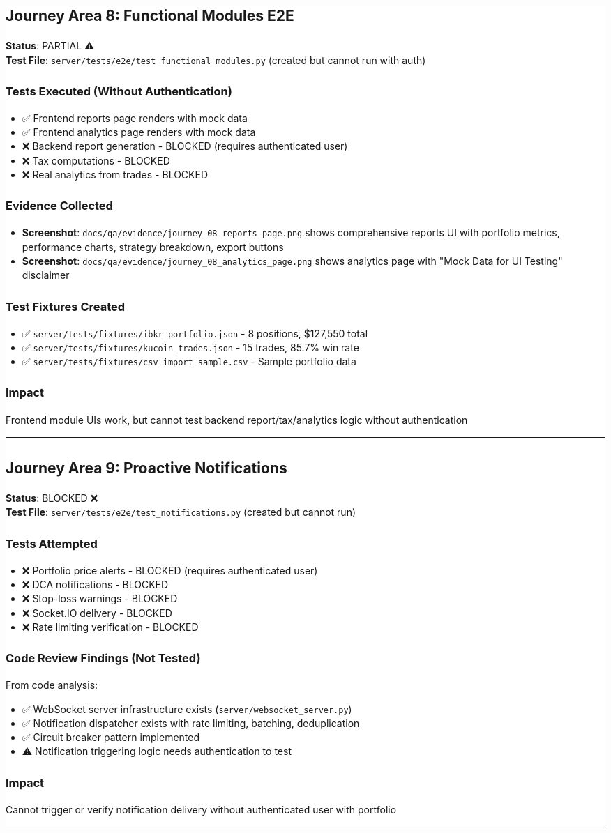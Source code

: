 ## Journey Area 8: Functional Modules E2E
**Status**: PARTIAL ⚠️  
**Test File**: `server/tests/e2e/test_functional_modules.py` (created but cannot run with auth)

### Tests Executed (Without Authentication)
- ✅ Frontend reports page renders with mock data
- ✅ Frontend analytics page renders with mock data
- ❌ Backend report generation - BLOCKED (requires authenticated user)
- ❌ Tax computations - BLOCKED
- ❌ Real analytics from trades - BLOCKED

### Evidence Collected
- **Screenshot**: `docs/qa/evidence/journey_08_reports_page.png` shows comprehensive reports UI with portfolio metrics, performance charts, strategy breakdown, export buttons
- **Screenshot**: `docs/qa/evidence/journey_08_analytics_page.png` shows analytics page with "Mock Data for UI Testing" disclaimer

### Test Fixtures Created
- ✅ `server/tests/fixtures/ibkr_portfolio.json` - 8 positions, $127,550 total
- ✅ `server/tests/fixtures/kucoin_trades.json` - 15 trades, 85.7% win rate
- ✅ `server/tests/fixtures/csv_import_sample.csv` - Sample portfolio data

### Impact
Frontend module UIs work, but cannot test backend report/tax/analytics logic without authentication

---

## Journey Area 9: Proactive Notifications  
**Status**: BLOCKED ❌  
**Test File**: `server/tests/e2e/test_notifications.py` (created but cannot run)

### Tests Attempted
- ❌ Portfolio price alerts - BLOCKED (requires authenticated user)
- ❌ DCA notifications - BLOCKED
- ❌ Stop-loss warnings - BLOCKED
- ❌ Socket.IO delivery - BLOCKED
- ❌ Rate limiting verification - BLOCKED

### Code Review Findings (Not Tested)
From code analysis:
- ✅ WebSocket server infrastructure exists (`server/websocket_server.py`)
- ✅ Notification dispatcher exists with rate limiting, batching, deduplication
- ✅ Circuit breaker pattern implemented
- ⚠️ Notification triggering logic needs authentication to test

### Impact
Cannot trigger or verify notification delivery without authenticated user with portfolio

---